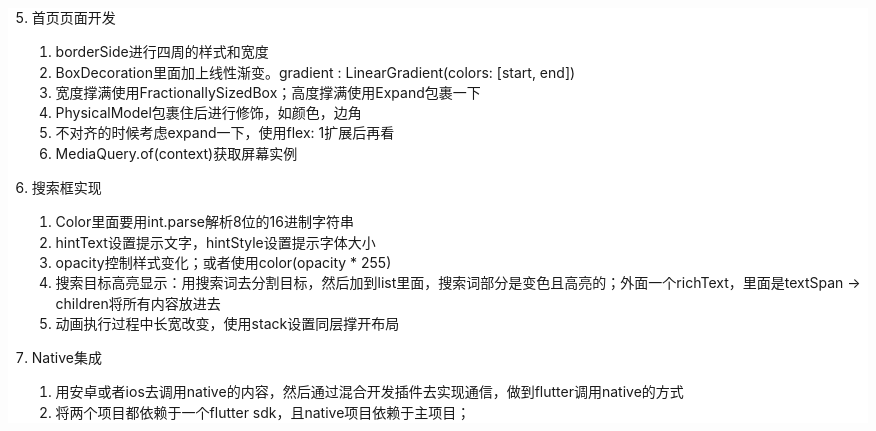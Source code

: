 5. 首页页面开发

   1. borderSide进行四周的样式和宽度
   2. BoxDecoration里面加上线性渐变。gradient : LinearGradient(colors: [start, end])
   3. 宽度撑满使用FractionallySizedBox；高度撑满使用Expand包裹一下
   4. PhysicalModel包裹住后进行修饰，如颜色，边角
   5. 不对齐的时候考虑expand一下，使用flex: 1扩展后再看
   6. MediaQuery.of(context)获取屏幕实例

6. 搜索框实现

   1. Color里面要用int.parse解析8位的16进制字符串
   2. hintText设置提示文字，hintStyle设置提示字体大小
   3. opacity控制样式变化；或者使用color(opacity * 255)
   4. 搜索目标高亮显示：用搜索词去分割目标，然后加到list里面，搜索词部分是变色且高亮的；外面一个richText，里面是textSpan -> children将所有内容放进去
   5. 动画执行过程中长宽改变，使用stack设置同层撑开布局

7. Native集成

   1. 用安卓或者ios去调用native的内容，然后通过混合开发插件去实现通信，做到flutter调用native的方式
   2. 将两个项目都依赖于一个flutter sdk，且native项目依赖于主项目；